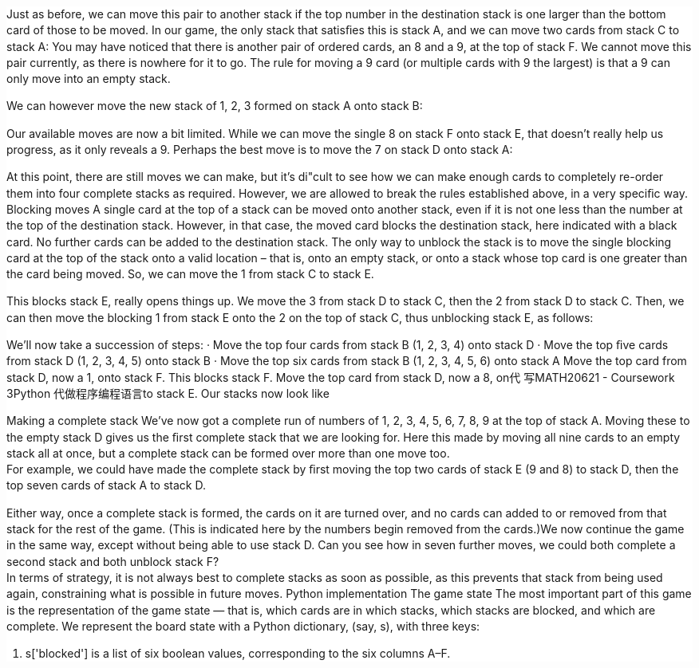 
Just   as   before, we   can   move   this   pair   to   another   stack   if   the   top   number   in   the   destination   stack       is   one   larger   than   the   bottom   card   of   those   to   be   moved. In   our   game, the   only   stack   that   satisﬁes this is stack A, and we can move two cards from stack C to stack A:
You may have noticed that there is another pair of   ordered cards, an 8 and a 9, at the top of   stack F. We   cannot   move   this   pair   currently, as   there   is   nowhere   for   it   to   go. The   rule   for   moving   a   9      card (or multiple cards with 9 the largest) is that a 9 can only move into   an   empty stack.
   
We can however move the new stack of   1, 2, 3 formed on stack A onto stack   B:

Our available moves are now a bit limited. While we can move the single 8 on stack F onto stack   E, that doesn’t really help us progress, as it only reveals a 9. Perhaps the best move is to move the   7 on stack D onto   stack   A:

At   this   point, there   are   still   moves   we   can   make, but   it’s   di"cult   to   see   how   we   can   make   enough cards   to   completely   re-order   them   into   four   complete   stacks   as   required. However, we   are allowed to break the rules established above, in a very speciﬁc way.
Blocking moves
A single card at the top of   a   stack   can be   moved   onto   another   stack,   even   if   it is not one   less   than   the   number at the top of   the destination stack. However,   in   that   case,   the   moved   card   blocks the destination stack, here indicated with a black card. No further cards can be added to the   destination stack. The only way to unblock the stack is to move the single blocking card at the   top   of   the   stack   onto   a   valid   location   – that   is, onto   an   empty   stack, or   onto   a   stack   whose   top    card is one greater than the card being moved. So, we can move the   1 from stack C to stack E.


This blocks stack E, really opens things up. We move the 3 from stack D to stack C, then the 2         from stack D to stack C. Then, we can then move the blocking   1 from stack E onto the 2 on the top of   stack C, thus unblocking stack E, as follows:
   
We’ll now take a succession of   steps:
·      Move the top four cards from stack B (1, 2, 3,   4)   onto   stack   D
·      Move the top ﬁve cards from stack D (1, 2, 3,   4,   5)   onto   stack   B         ·      Move the top six cards from stack B (1, 2,   3,   4,   5,   6)   onto   stack A
         Move the top card from stack D, now a   1, onto stack F. This blocks stack F.            Move the top card from stack D, now a 8, on代 写MATH20621 - Coursework 3Python
代做程序编程语言to stack E.
Our stacks now look like

Making a   complete stack
We’ve now got a complete run of   numbers of   1, 2, 3, 4,   5, 6,   7,   8,   9   at the top   of   stack A.   Moving   these to the empty stack D gives us the ﬁrst complete stack that we are looking for. Here   this
made by moving all nine cards to an empty stack all at once, but a complete stack can be formed   over   more   than   one   move   too.   
For example, we could have made the complete stack by ﬁrst moving the top two   cards of   stack E (9 and
8) to stack D, then the top seven cards of   stack A to stack D.

Either way, once a complete stack is formed, the cards on it are turned   over,   and no cards can      added to or removed from that stack for the   rest   of   the   game.   (This is indicated here by the   numbers   begin   removed   from   the   cards.)We now continue the game in the same way, except without being able to use stack D. Can you   see how in seven further moves, we could both complete a second stack and both unblock stack   F?   
In terms of   strategy, it is not always best to complete stacks as soon as possible, as this prevents that stack   from being used again, constraining what is possible in future moves.
Python implementation
The game state
The   most   important   part   of   this   game   is   the   representation   of   the   game   state   — that   is, which
cards are in which stacks, which stacks are blocked, and which are complete.
We   represent   the   board   state   with   a   Python   dictionary, (say, s), with   three   keys:
1.    s['blocked'] is a list of   six boolean values, corresponding   to the six columns A–F.